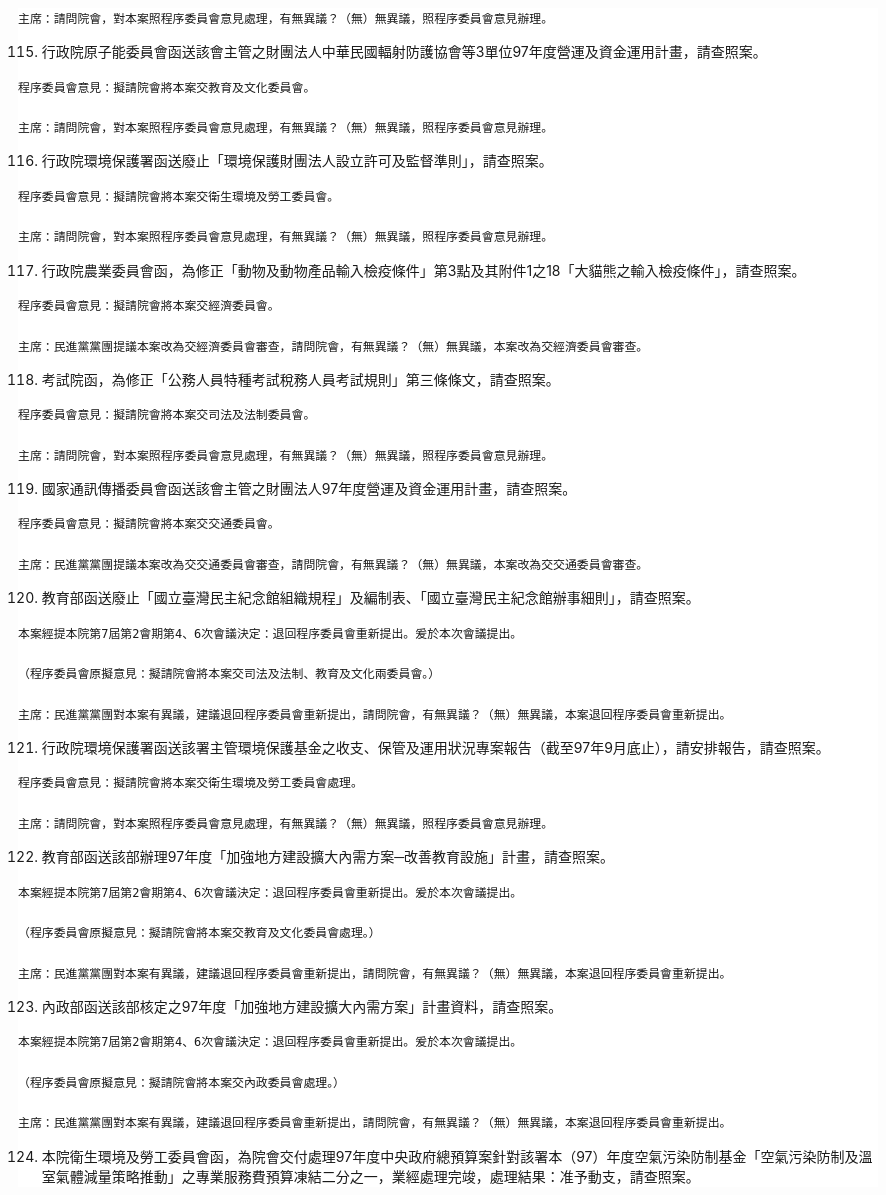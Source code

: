     主席：請問院會，對本案照程序委員會意見處理，有無異議？（無）無異議，照程序委員會意見辦理。

115. 行政院原子能委員會函送該會主管之財團法人中華民國輻射防護協會等3單位97年度營運及資金運用計畫，請查照案。

    程序委員會意見：擬請院會將本案交教育及文化委員會。

    主席：請問院會，對本案照程序委員會意見處理，有無異議？（無）無異議，照程序委員會意見辦理。

116. 行政院環境保護署函送廢止「環境保護財團法人設立許可及監督準則」，請查照案。

    程序委員會意見：擬請院會將本案交衛生環境及勞工委員會。

    主席：請問院會，對本案照程序委員會意見處理，有無異議？（無）無異議，照程序委員會意見辦理。

117. 行政院農業委員會函，為修正「動物及動物產品輸入檢疫條件」第3點及其附件1之18「大貓熊之輸入檢疫條件」，請查照案。

    程序委員會意見：擬請院會將本案交經濟委員會。

    主席：民進黨黨團提議本案改為交經濟委員會審查，請問院會，有無異議？（無）無異議，本案改為交經濟委員會審查。

118. 考試院函，為修正「公務人員特種考試稅務人員考試規則」第三條條文，請查照案。

    程序委員會意見：擬請院會將本案交司法及法制委員會。

    主席：請問院會，對本案照程序委員會意見處理，有無異議？（無）無異議，照程序委員會意見辦理。

119. 國家通訊傳播委員會函送該會主管之財團法人97年度營運及資金運用計畫，請查照案。

    程序委員會意見：擬請院會將本案交交通委員會。

    主席：民進黨黨團提議本案改為交交通委員會審查，請問院會，有無異議？（無）無異議，本案改為交交通委員會審查。

120. 教育部函送廢止「國立臺灣民主紀念館組織規程」及編制表、「國立臺灣民主紀念館辦事細則」，請查照案。

    本案經提本院第7屆第2會期第4、6次會議決定：退回程序委員會重新提出。爰於本次會議提出。

    （程序委員會原擬意見：擬請院會將本案交司法及法制、教育及文化兩委員會。）

    主席：民進黨黨團對本案有異議，建議退回程序委員會重新提出，請問院會，有無異議？（無）無異議，本案退回程序委員會重新提出。

121. 行政院環境保護署函送該署主管環境保護基金之收支、保管及運用狀況專案報告（截至97年9月底止），請安排報告，請查照案。

    程序委員會意見：擬請院會將本案交衛生環境及勞工委員會處理。

    主席：請問院會，對本案照程序委員會意見處理，有無異議？（無）無異議，照程序委員會意見辦理。

122. 教育部函送該部辦理97年度「加強地方建設擴大內需方案─改善教育設施」計畫，請查照案。

    本案經提本院第7屆第2會期第4、6次會議決定：退回程序委員會重新提出。爰於本次會議提出。

    （程序委員會原擬意見：擬請院會將本案交教育及文化委員會處理。）

    主席：民進黨黨團對本案有異議，建議退回程序委員會重新提出，請問院會，有無異議？（無）無異議，本案退回程序委員會重新提出。

123. 內政部函送該部核定之97年度「加強地方建設擴大內需方案」計畫資料，請查照案。

    本案經提本院第7屆第2會期第4、6次會議決定：退回程序委員會重新提出。爰於本次會議提出。

    （程序委員會原擬意見：擬請院會將本案交內政委員會處理。）

    主席：民進黨黨團對本案有異議，建議退回程序委員會重新提出，請問院會，有無異議？（無）無異議，本案退回程序委員會重新提出。

124. 本院衛生環境及勞工委員會函，為院會交付處理97年度中央政府總預算案針對該署本（97）年度空氣污染防制基金「空氣污染防制及溫室氣體減量策略推動」之專業服務費預算凍結二分之一，業經處理完竣，處理結果：准予動支，請查照案。
